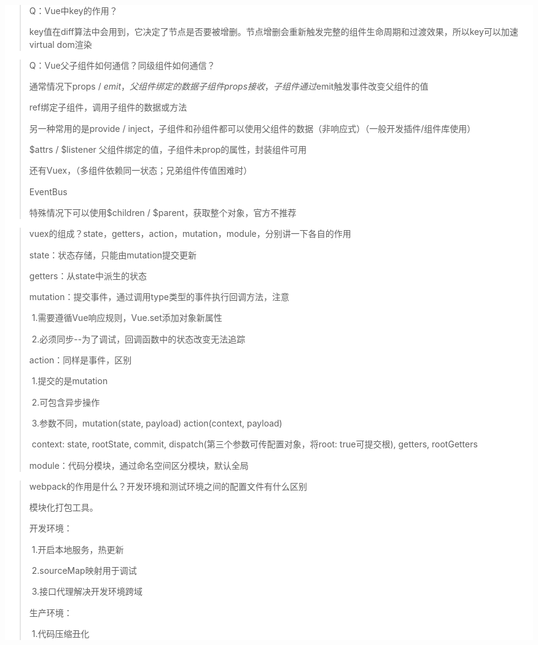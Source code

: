 

> Q：Vue中key的作用？
>
> key值在diff算法中会用到，它决定了节点是否要被增删。节点增删会重新触发完整的组件生命周期和过渡效果，所以key可以加速virtual dom渲染



> Q：Vue父子组件如何通信？同级组件如何通信？
>
> 通常情况下props / $emit，父组件绑定的数据子组件props接收，子组件通过$emit触发事件改变父组件的值
>
> ref绑定子组件，调用子组件的数据或方法
>
> 另一种常用的是provide / inject，子组件和孙组件都可以使用父组件的数据（非响应式）（一般开发插件/组件库使用）
>
> $attrs / $listener 父组件绑定的值，子组件未prop的属性，封装组件可用
>
> 还有Vuex，（多组件依赖同一状态；兄弟组件传值困难时）
>
> EventBus
>
> 特殊情况下可以使用$children / $parent，获取整个对象，官方不推荐



> vuex的组成？state，getters，action，mutation，module，分别讲一下各自的作用
>
> state：状态存储，只能由mutation提交更新
>
> getters：从state中派生的状态
>
> mutation：提交事件，通过调用type类型的事件执行回调方法，注意
>
> ​	1.需要遵循Vue响应规则，Vue.set添加对象新属性
>
> ​	2.必须同步--为了调试，回调函数中的状态改变无法追踪
>
> action：同样是事件，区别
>
> ​	1.提交的是mutation
>
> ​	2.可包含异步操作
>
> ​	3.参数不同，mutation(state, payload) action(context, payload) 
>
> ​		context: state, rootState, commit, dispatch(第三个参数可传配置对象，将root: true可提交根), getters, rootGetters
>
> module：代码分模块，通过命名空间区分模块，默认全局



> webpack的作用是什么？开发环境和测试环境之间的配置文件有什么区别
>
> 模块化打包工具。
>
> 开发环境：
>
> ​	1.开启本地服务，热更新
>
> ​	2.sourceMap映射用于调试
>
> ​	3.接口代理解决开发环境跨域
>
> 生产环境：
>
> ​	1.代码压缩丑化
>